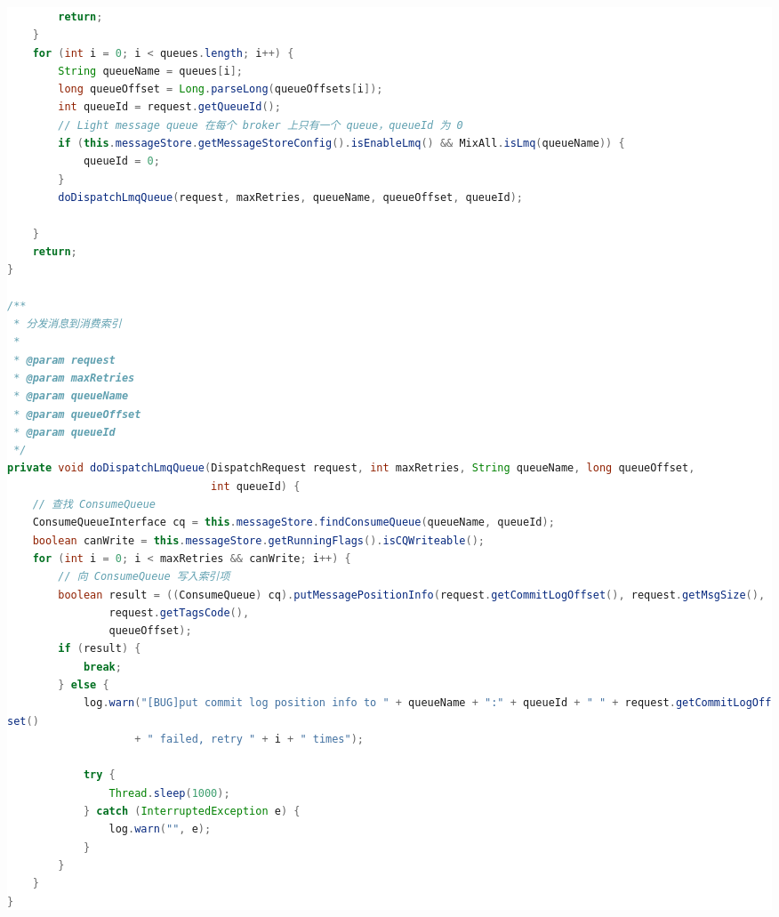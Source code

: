 ```java
        return;
    }
    for (int i = 0; i < queues.length; i++) {
        String queueName = queues[i];
        long queueOffset = Long.parseLong(queueOffsets[i]);
        int queueId = request.getQueueId();
        // Light message queue 在每个 broker 上只有一个 queue，queueId 为 0
        if (this.messageStore.getMessageStoreConfig().isEnableLmq() && MixAll.isLmq(queueName)) {
            queueId = 0;
        }
        doDispatchLmqQueue(request, maxRetries, queueName, queueOffset, queueId);

    }
    return;
}

/**
 * 分发消息到消费索引
 *
 * @param request
 * @param maxRetries
 * @param queueName
 * @param queueOffset
 * @param queueId
 */
private void doDispatchLmqQueue(DispatchRequest request, int maxRetries, String queueName, long queueOffset,
                                int queueId) {
    // 查找 ConsumeQueue
    ConsumeQueueInterface cq = this.messageStore.findConsumeQueue(queueName, queueId);
    boolean canWrite = this.messageStore.getRunningFlags().isCQWriteable();
    for (int i = 0; i < maxRetries && canWrite; i++) {
        // 向 ConsumeQueue 写入索引项
        boolean result = ((ConsumeQueue) cq).putMessagePositionInfo(request.getCommitLogOffset(), request.getMsgSize(),
                request.getTagsCode(),
                queueOffset);
        if (result) {
            break;
        } else {
            log.warn("[BUG]put commit log position info to " + queueName + ":" + queueId + " " + request.getCommitLogOffset()
                    + " failed, retry " + i + " times");

            try {
                Thread.sleep(1000);
            } catch (InterruptedException e) {
                log.warn("", e);
            }
        }
    }
}
```
